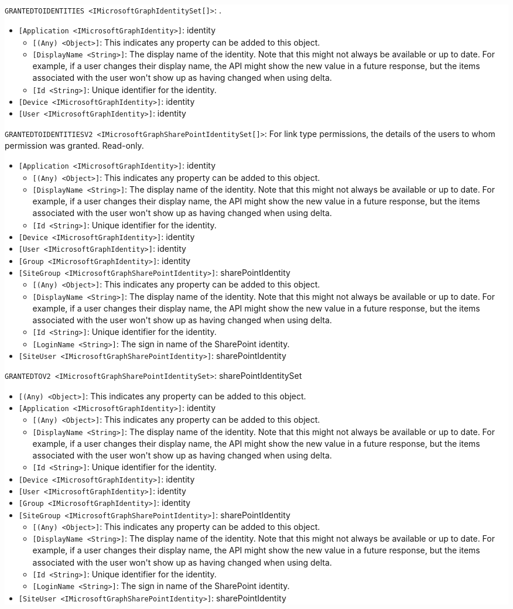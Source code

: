 `GRANTEDTOIDENTITIES <IMicrosoftGraphIdentitySet[]>`: .
  - `[Application <IMicrosoftGraphIdentity>]`: identity
    - `[(Any) <Object>]`: This indicates any property can be added to this object.
    - `[DisplayName <String>]`: The display name of the identity. Note that this might not always be available or up to date. For example, if a user changes their display name, the API might show the new value in a future response, but the items associated with the user won't show up as having changed when using delta.
    - `[Id <String>]`: Unique identifier for the identity.
  - `[Device <IMicrosoftGraphIdentity>]`: identity
  - `[User <IMicrosoftGraphIdentity>]`: identity

`GRANTEDTOIDENTITIESV2 <IMicrosoftGraphSharePointIdentitySet[]>`: For link type permissions, the details of the users to whom permission was granted. Read-only.
  - `[Application <IMicrosoftGraphIdentity>]`: identity
    - `[(Any) <Object>]`: This indicates any property can be added to this object.
    - `[DisplayName <String>]`: The display name of the identity. Note that this might not always be available or up to date. For example, if a user changes their display name, the API might show the new value in a future response, but the items associated with the user won't show up as having changed when using delta.
    - `[Id <String>]`: Unique identifier for the identity.
  - `[Device <IMicrosoftGraphIdentity>]`: identity
  - `[User <IMicrosoftGraphIdentity>]`: identity
  - `[Group <IMicrosoftGraphIdentity>]`: identity
  - `[SiteGroup <IMicrosoftGraphSharePointIdentity>]`: sharePointIdentity
    - `[(Any) <Object>]`: This indicates any property can be added to this object.
    - `[DisplayName <String>]`: The display name of the identity. Note that this might not always be available or up to date. For example, if a user changes their display name, the API might show the new value in a future response, but the items associated with the user won't show up as having changed when using delta.
    - `[Id <String>]`: Unique identifier for the identity.
    - `[LoginName <String>]`: The sign in name of the SharePoint identity.
  - `[SiteUser <IMicrosoftGraphSharePointIdentity>]`: sharePointIdentity

`GRANTEDTOV2 <IMicrosoftGraphSharePointIdentitySet>`: sharePointIdentitySet
  - `[(Any) <Object>]`: This indicates any property can be added to this object.
  - `[Application <IMicrosoftGraphIdentity>]`: identity
    - `[(Any) <Object>]`: This indicates any property can be added to this object.
    - `[DisplayName <String>]`: The display name of the identity. Note that this might not always be available or up to date. For example, if a user changes their display name, the API might show the new value in a future response, but the items associated with the user won't show up as having changed when using delta.
    - `[Id <String>]`: Unique identifier for the identity.
  - `[Device <IMicrosoftGraphIdentity>]`: identity
  - `[User <IMicrosoftGraphIdentity>]`: identity
  - `[Group <IMicrosoftGraphIdentity>]`: identity
  - `[SiteGroup <IMicrosoftGraphSharePointIdentity>]`: sharePointIdentity
    - `[(Any) <Object>]`: This indicates any property can be added to this object.
    - `[DisplayName <String>]`: The display name of the identity. Note that this might not always be available or up to date. For example, if a user changes their display name, the API might show the new value in a future response, but the items associated with the user won't show up as having changed when using delta.
    - `[Id <String>]`: Unique identifier for the identity.
    - `[LoginName <String>]`: The sign in name of the SharePoint identity.
  - `[SiteUser <IMicrosoftGraphSharePointIdentity>]`: sharePointIdentity
